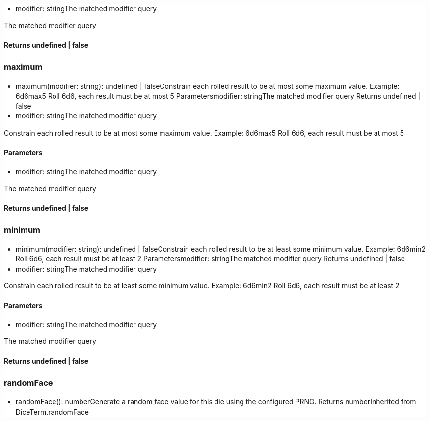 - modifier: stringThe matched modifier query

The matched modifier query


#### Returns undefined | false


### maximum

- maximum(modifier: string): undefined | falseConstrain each rolled result to be at most some maximum value.
Example: 6d6max5    Roll 6d6, each result must be at most 5
Parametersmodifier: stringThe matched modifier query
Returns undefined | false
- modifier: stringThe matched modifier query

Constrain each rolled result to be at most some maximum value.
Example: 6d6max5    Roll 6d6, each result must be at most 5


#### Parameters

- modifier: stringThe matched modifier query

The matched modifier query


#### Returns undefined | false


### minimum

- minimum(modifier: string): undefined | falseConstrain each rolled result to be at least some minimum value.
Example: 6d6min2    Roll 6d6, each result must be at least 2
Parametersmodifier: stringThe matched modifier query
Returns undefined | false
- modifier: stringThe matched modifier query

Constrain each rolled result to be at least some minimum value.
Example: 6d6min2    Roll 6d6, each result must be at least 2


#### Parameters

- modifier: stringThe matched modifier query

The matched modifier query


#### Returns undefined | false


### randomFace

- randomFace(): numberGenerate a random face value for this die using the configured PRNG.
Returns numberInherited from DiceTerm.randomFace
